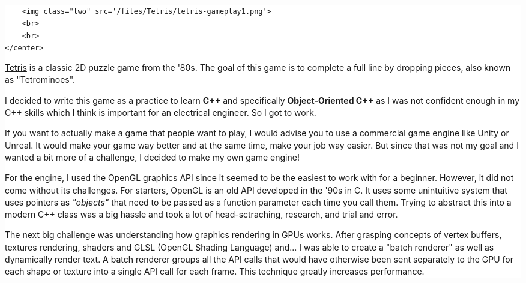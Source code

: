         <img class="two" src='/files/Tetris/tetris-gameplay1.png'>
        <br>
        <br>
    </center>
</body>
</html>

[Tetris](https://en.wikipedia.org/wiki/Tetris) is a classic 2D puzzle game from the '80s. The goal of this game is to complete a full line by dropping pieces, also known as "Tetrominoes".

I decided to write this game as a practice to learn **C++** and specifically **Object-Oriented C++** as I was not confident enough in my C++ skills which I think is important for an electrical engineer. So I got to work.

If you want to actually make a game that people want to play, I would advise you to use a commercial game engine like Unity or Unreal. It would make your game way better and at the same time, make your job way easier. But since that was not my goal and I wanted a bit more of a challenge, I decided to make my own game engine!

For the engine, I used the [OpenGL](https://en.wikipedia.org/wiki/OpenGL) graphics API since it seemed to be the easiest to work with for a beginner. However, it did not come without its challenges. For starters, OpenGL is an old API developed in the '90s in C. It uses some unintuitive system that uses pointers as _"objects"_ that need to be passed as a function parameter each time you call them. Trying to abstract this into a modern C++ class was a big hassle and took a lot of head-sctraching, research, and trial and error.

The next big challenge was understanding how graphics rendering in GPUs works. After grasping concepts of vertex buffers, textures rendering, shaders and GLSL (OpenGL Shading Language) and... I was able to create a "batch renderer" as well as dynamically render text. A batch renderer groups all the API calls that would have otherwise been sent separately to the GPU for each shape or texture into a single API call for each frame. This technique greatly increases performance.
